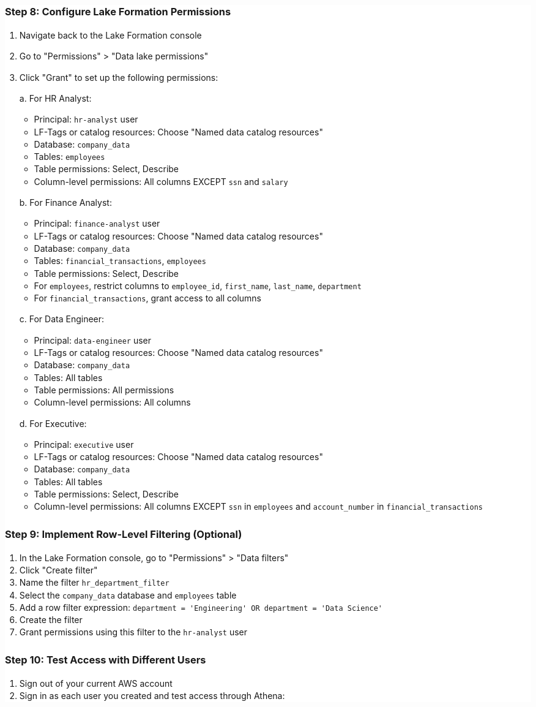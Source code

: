 ### Step 8: Configure Lake Formation Permissions
1. Navigate back to the Lake Formation console
2. Go to "Permissions" > "Data lake permissions"
3. Click "Grant" to set up the following permissions:

   a. For HR Analyst:
   - Principal: `hr-analyst` user
   - LF-Tags or catalog resources: Choose "Named data catalog resources"
   - Database: `company_data`
   - Tables: `employees`
   - Table permissions: Select, Describe
   - Column-level permissions: All columns EXCEPT `ssn` and `salary`

   b. For Finance Analyst:
   - Principal: `finance-analyst` user
   - LF-Tags or catalog resources: Choose "Named data catalog resources"
   - Database: `company_data`
   - Tables: `financial_transactions`, `employees`
   - Table permissions: Select, Describe
   - For `employees`, restrict columns to `employee_id`, `first_name`, `last_name`, `department`
   - For `financial_transactions`, grant access to all columns

   c. For Data Engineer:
   - Principal: `data-engineer` user
   - LF-Tags or catalog resources: Choose "Named data catalog resources"
   - Database: `company_data`
   - Tables: All tables
   - Table permissions: All permissions
   - Column-level permissions: All columns

   d. For Executive:
   - Principal: `executive` user
   - LF-Tags or catalog resources: Choose "Named data catalog resources"
   - Database: `company_data`
   - Tables: All tables
   - Table permissions: Select, Describe
   - Column-level permissions: All columns EXCEPT `ssn` in `employees` and `account_number` in `financial_transactions`

### Step 9: Implement Row-Level Filtering (Optional)
1. In the Lake Formation console, go to "Permissions" > "Data filters"
2. Click "Create filter"
3. Name the filter `hr_department_filter`
4. Select the `company_data` database and `employees` table
5. Add a row filter expression: `department = 'Engineering' OR department = 'Data Science'`
6. Create the filter
7. Grant permissions using this filter to the `hr-analyst` user

### Step 10: Test Access with Different Users
1. Sign out of your current AWS account
2. Sign in as each user you created and test access through Athena:
